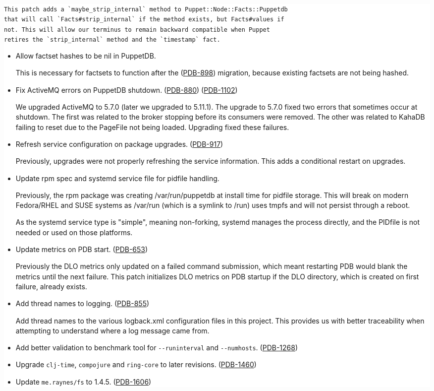     This patch adds a `maybe_strip_internal` method to Puppet::Node::Facts::Puppetdb
    that will call `Facts#strip_internal` if the method exists, but Facts#values if
    not. This will allow our terminus to remain backward compatible when Puppet
    retires the `strip_internal` method and the `timestamp` fact.

* Allow factset hashes to be nil in PuppetDB.

    This is necessary for factsets to function after the ([PDB-898](https://tickets.puppetlabs.com/browse/PDB-898)) migration,
    because existing factsets are not being hashed.

* Fix ActiveMQ errors on PuppetDB shutdown. ([PDB-880](https://tickets.puppetlabs.com/browse/PDB-880)) ([PDB-1102](https://tickets.puppetlabs.com/browse/PDB-1102))

    We upgraded ActiveMQ to 5.7.0 (later we upgraded to 5.11.1). The
    upgrade to 5.7.0 fixed two errors that sometimes occur at
    shutdown. The first was related to the broker stopping before its
    consumers were removed. The other was related to KahaDB failing to
    reset due to the PageFile not being loaded. Upgrading fixed these
    failures.

* Refresh service configuration on package upgrades. ([PDB-917](https://tickets.puppetlabs.com/browse/PDB-917))

    Previously, upgrades were not properly refreshing the service
    information. This adds a conditional restart on upgrades.

* Update rpm spec and systemd service file for pidfile handling.

    Previously, the rpm package was creating /var/run/puppetdb at install time for
    pidfile storage. This will break on modern Fedora/RHEL and SUSE systems as
    /var/run (which is a symlink to /run) uses tmpfs and will not persist through a
    reboot.

    As the systemd service type is "simple", meaning non-forking, systemd
    manages the process directly, and the PIDfile is not needed or used on
    those platforms.

* Update metrics on PDB start. ([PDB-653](https://tickets.puppetlabs.com/browse/PDB-653))

    Previously the DLO metrics only updated on a failed command submission, which
    meant restarting PDB would blank the metrics until the next failure. This patch
    initializes DLO metrics on PDB startup if the DLO directory, which is created
    on first failure, already exists.

* Add thread names to logging. ([PDB-855](https://tickets.puppetlabs.com/browse/PDB-855))

    Add thread names to the various logback.xml configuration files
    in this project. This provides us with better traceability when attempting
    to understand where a log message came from.

* Add better validation to benchmark tool for `--runinterval` and `--numhosts`. ([PDB-1268](https://tickets.puppetlabs.com/browse/PDB-1268))

* Upgrade `clj-time`, `compojure` and `ring-core` to later revisions. ([PDB-1460](https://tickets.puppetlabs.com/browse/PDB-1460))

* Update `me.raynes/fs` to 1.4.5. ([PDB-1606](https://tickets.puppetlabs.com/browse/PDB-1606))
